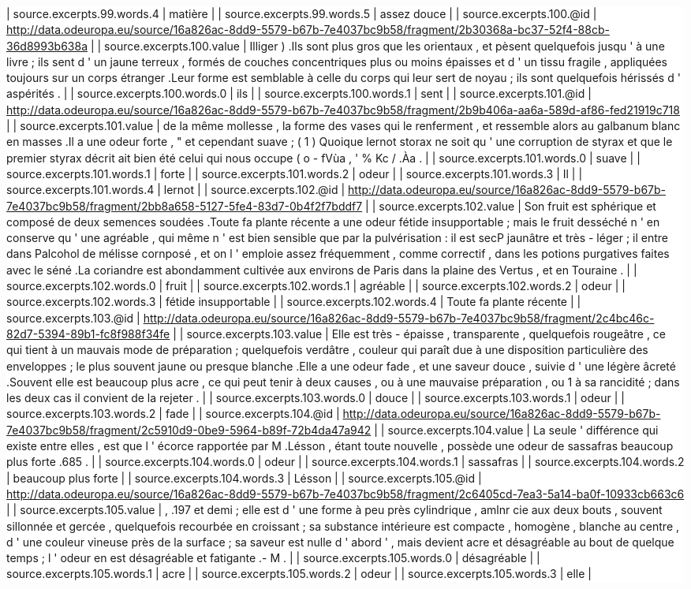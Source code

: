 | source.excerpts.99.words.4 | matière |
| source.excerpts.99.words.5 | assez douce |
| source.excerpts.100.@id | http://data.odeuropa.eu/source/16a826ac-8dd9-5579-b67b-7e4037bc9b58/fragment/2b30368a-bc37-52f4-88cb-36d8993b638a |
| source.excerpts.100.value | Illiger ) .Ils sont plus gros que les orientaux , et pèsent quelquefois jusqu ' à une livre ; ils sent d ' un jaune terreux , formés de couches concentriques plus ou moins épaisses et d ' un tissu fragile , appliquées toujours sur un corps étranger .Leur forme est semblable à celle du corps qui leur sert de noyau ; ils sont quelquefois hérissés d ' aspérités . |
| source.excerpts.100.words.0 | ils |
| source.excerpts.100.words.1 | sent |
| source.excerpts.101.@id | http://data.odeuropa.eu/source/16a826ac-8dd9-5579-b67b-7e4037bc9b58/fragment/2b9b406a-aa6a-589d-af86-fed21919c718 |
| source.excerpts.101.value | de la même mollesse , la forme des vases qui le renferment , et ressemble alors au galbanum blanc en masses .Il a une odeur forte , " et cependant suave ; ( 1 ) Quoique lernot storax ne soit qu ' une corruption de styrax et que le premier styrax décrit ait bien été celui qui nous occupe ( o - fVùa , ' % Kc / .Àa . |
| source.excerpts.101.words.0 | suave |
| source.excerpts.101.words.1 | forte |
| source.excerpts.101.words.2 | odeur |
| source.excerpts.101.words.3 | Il |
| source.excerpts.101.words.4 | lernot |
| source.excerpts.102.@id | http://data.odeuropa.eu/source/16a826ac-8dd9-5579-b67b-7e4037bc9b58/fragment/2bb8a658-5127-5fe4-83d7-0b4f2f7bddf7 |
| source.excerpts.102.value | Son fruit est sphérique et composé de deux semences soudées .Toute fa plante récente a une odeur fétide insupportable ; mais le fruit desséché n ' en conserve qu ' une agréable , qui même n ' est bien sensible que par la pulvérisation : il est secP jaunâtre et très - léger ; il entre dans Palcohol de mélisse cornposé , et on l ' emploie assez fréquemment , comme correctif , dans les potions purgatives faites avec le séné .La coriandre est abondamment cultivée aux environs de Paris dans la plaine des Vertus , et en Touraine . |
| source.excerpts.102.words.0 | fruit |
| source.excerpts.102.words.1 | agréable |
| source.excerpts.102.words.2 | odeur |
| source.excerpts.102.words.3 | fétide insupportable |
| source.excerpts.102.words.4 | Toute fa plante récente |
| source.excerpts.103.@id | http://data.odeuropa.eu/source/16a826ac-8dd9-5579-b67b-7e4037bc9b58/fragment/2c4bc46c-82d7-5394-89b1-fc8f988f34fe |
| source.excerpts.103.value | Elle est très - épaisse , transparente , quelquefois rougeâtre , ce qui tient à un mauvais mode de préparation ; quelquefois verdâtre , couleur qui paraît due à une disposition particulière des enveloppes ; le plus souvent jaune ou presque blanche .Elle a une odeur fade , et une saveur douce , suivie d ' une légère âcreté .Souvent elle est beaucoup plus acre , ce qui peut tenir à deux causes , ou à une mauvaise préparation , ou 1 à sa rancidité ; dans les deux cas il convient de la rejeter . |
| source.excerpts.103.words.0 | douce |
| source.excerpts.103.words.1 | odeur |
| source.excerpts.103.words.2 | fade |
| source.excerpts.104.@id | http://data.odeuropa.eu/source/16a826ac-8dd9-5579-b67b-7e4037bc9b58/fragment/2c5910d9-0be9-5964-b89f-72b4da47a942 |
| source.excerpts.104.value | La seule ' différence qui existe entre elles , est que l ' écorce rapportée par M .Lésson , étant toute nouvelle , possède une odeur de sassafras beaucoup plus forte .685 . |
| source.excerpts.104.words.0 | odeur |
| source.excerpts.104.words.1 | sassafras |
| source.excerpts.104.words.2 | beaucoup plus forte |
| source.excerpts.104.words.3 | Lésson |
| source.excerpts.105.@id | http://data.odeuropa.eu/source/16a826ac-8dd9-5579-b67b-7e4037bc9b58/fragment/2c6405cd-7ea3-5a14-ba0f-10933cb663c6 |
| source.excerpts.105.value | , .197 et demi ; elle est d ' une forme à peu près cylindrique , amlnr cie aux deux bouts , souvent sillonnée et gercée , quelquefois recourbée en croissant ; sa substance intérieure est compacte , homogène , blanche au centre , d ' une couleur vineuse près de la surface ; sa saveur est nulle d ' abord ' , mais devient acre et désagréable au bout de quelque temps ; l ' odeur en est désagréable et fatigante .- M . |
| source.excerpts.105.words.0 | désagréable |
| source.excerpts.105.words.1 | acre |
| source.excerpts.105.words.2 | odeur |
| source.excerpts.105.words.3 | elle |